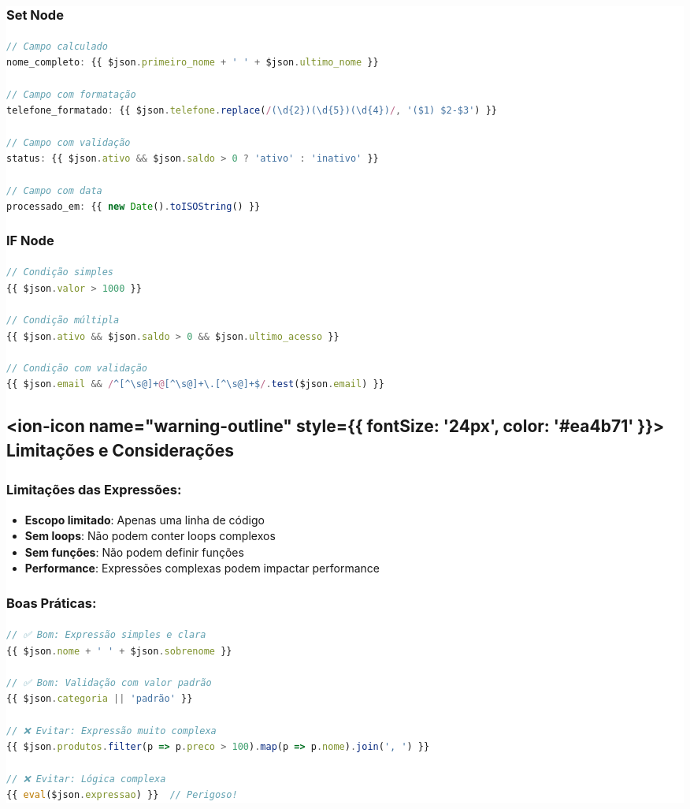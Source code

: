 ### **Set Node**

```javascript
// Campo calculado
nome_completo: {{ $json.primeiro_nome + ' ' + $json.ultimo_nome }}

// Campo com formatação
telefone_formatado: {{ $json.telefone.replace(/(\d{2})(\d{5})(\d{4})/, '($1) $2-$3') }}

// Campo com validação
status: {{ $json.ativo && $json.saldo > 0 ? 'ativo' : 'inativo' }}

// Campo com data
processado_em: {{ new Date().toISOString() }}
```

### **IF Node**

```javascript
// Condição simples
{{ $json.valor > 1000 }}

// Condição múltipla
{{ $json.ativo && $json.saldo > 0 && $json.ultimo_acesso }}

// Condição com validação
{{ $json.email && /^[^\s@]+@[^\s@]+\.[^\s@]+$/.test($json.email) }}
```

## <ion-icon name="warning-outline" style={{ fontSize: '24px', color: '#ea4b71' }}></ion-icon> **Limitações e Considerações**

### **Limitações das Expressões:**

- **Escopo limitado**: Apenas uma linha de código
- **Sem loops**: Não podem conter loops complexos
- **Sem funções**: Não podem definir funções
- **Performance**: Expressões complexas podem impactar performance

### **Boas Práticas:**

```javascript
// ✅ Bom: Expressão simples e clara
{{ $json.nome + ' ' + $json.sobrenome }}

// ✅ Bom: Validação com valor padrão
{{ $json.categoria || 'padrão' }}

// ❌ Evitar: Expressão muito complexa
{{ $json.produtos.filter(p => p.preco > 100).map(p => p.nome).join(', ') }}

// ❌ Evitar: Lógica complexa
{{ eval($json.expressao) }}  // Perigoso!
```
